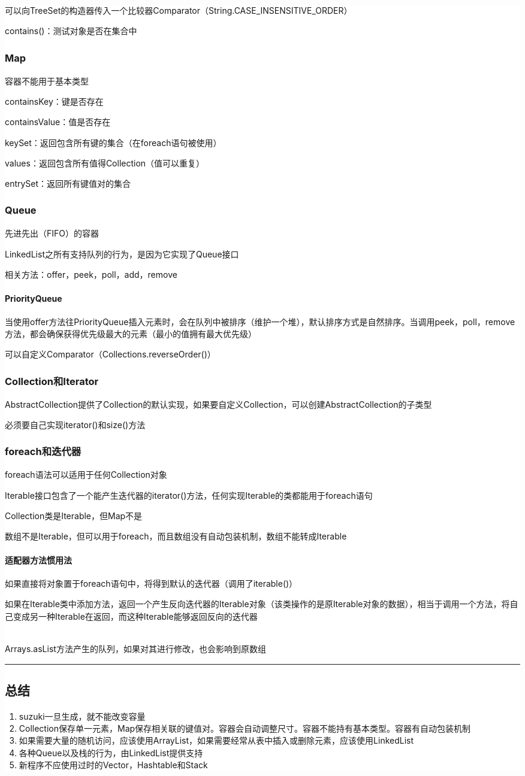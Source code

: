 可以向TreeSet的构造器传入一个比较器Comparator（String.CASE_INSENSITIVE_ORDER）

contains()：测试对象是否在集合中
		
### Map
容器不能用于基本类型

containsKey：键是否存在

containsValue：值是否存在

keySet：返回包含所有键的集合（在foreach语句被使用）

values：返回包含所有值得Collection（值可以重复）

entrySet：返回所有键值对的集合
		
### Queue
先进先出（FIFO）的容器

LinkedList之所有支持队列的行为，是因为它实现了Queue接口

相关方法：offer，peek，poll，add，remove

#### PriorityQueue

当使用offer方法往PriorityQueue插入元素时，会在队列中被排序（维护一个堆），默认排序方式是自然排序。当调用peek，poll，remove方法，都会确保获得优先级最大的元素（最小的值拥有最大优先级）

可以自定义Comparator（Collections.reverseOrder()）
			
### Collection和Iterator

AbstractCollection提供了Collection的默认实现，如果要自定义Collection，可以创建AbstractCollection的子类型

必须要自己实现iterator()和size()方法
		
### foreach和迭代器

foreach语法可以适用于任何Collection对象

Iterable接口包含了一个能产生迭代器的iterator()方法，任何实现Iterable的类都能用于foreach语句

Collection类是Iterable，但Map不是

数组不是Iterable，但可以用于foreach，而且数组没有自动包装机制，数组不能转成Iterable

#### 适配器方法惯用法

如果直接将对象置于foreach语句中，将得到默认的迭代器（调用了iterable()）

如果在Iterable类中添加方法，返回一个产生反向迭代器的Iterable对象（该类操作的是原Iterable对象的数据），相当于调用一个方法，将自己变成另一种Iterable在返回，而这种Iterable能够返回反向的迭代器

<br/>
Arrays.asList方法产生的队列，如果对其进行修改，也会影响到原数组


----------	
## 总结

1. suzuki一旦生成，就不能改变容量
2. Collection保存单一元素，Map保存相关联的键值对。容器会自动调整尺寸。容器不能持有基本类型。容器有自动包装机制
3. 如果需要大量的随机访问，应该使用ArrayList，如果需要经常从表中插入或删除元素，应该使用LinkedList
4. 各种Queue以及栈的行为，由LinkedList提供支持
5. 新程序不应使用过时的Vector，Hashtable和Stack
	
				
		
			
